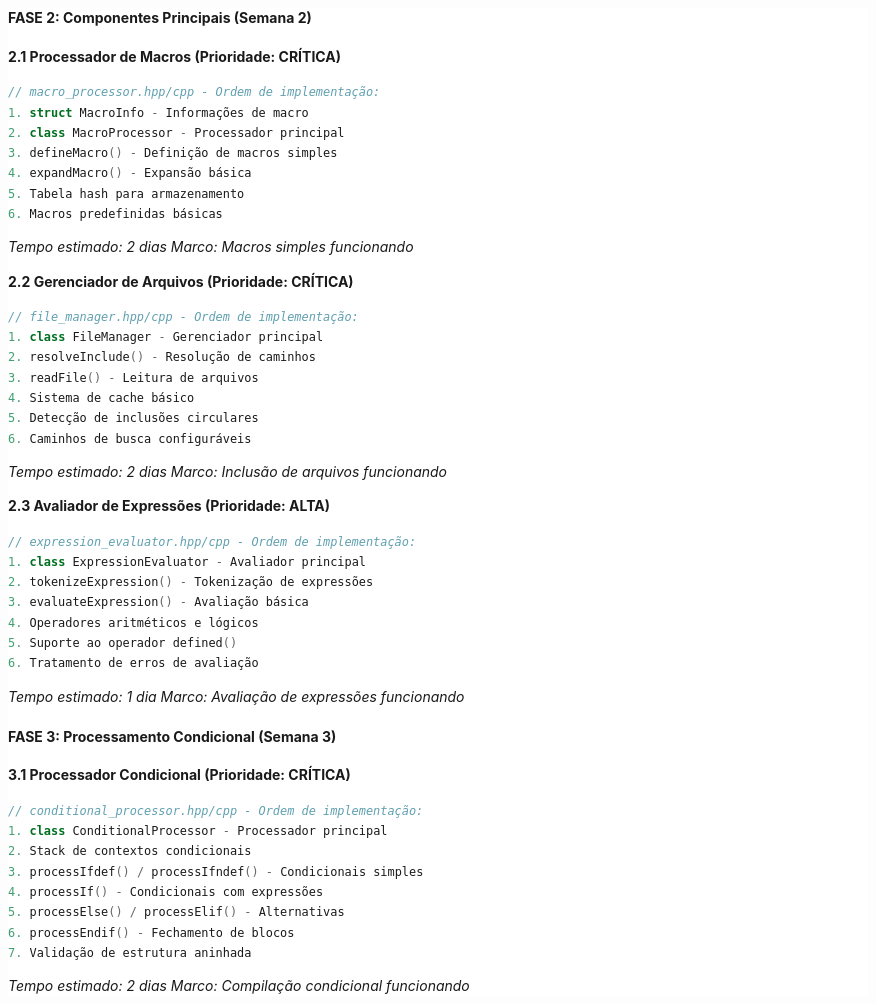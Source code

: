 #### **FASE 2: Componentes Principais (Semana 2)**

**2.1 Processador de Macros (Prioridade: CRÍTICA)**
```cpp
// macro_processor.hpp/cpp - Ordem de implementação:
1. struct MacroInfo - Informações de macro
2. class MacroProcessor - Processador principal
3. defineMacro() - Definição de macros simples
4. expandMacro() - Expansão básica
5. Tabela hash para armazenamento
6. Macros predefinidas básicas
```
*Tempo estimado: 2 dias*
*Marco: Macros simples funcionando*

**2.2 Gerenciador de Arquivos (Prioridade: CRÍTICA)**
```cpp
// file_manager.hpp/cpp - Ordem de implementação:
1. class FileManager - Gerenciador principal
2. resolveInclude() - Resolução de caminhos
3. readFile() - Leitura de arquivos
4. Sistema de cache básico
5. Detecção de inclusões circulares
6. Caminhos de busca configuráveis
```
*Tempo estimado: 2 dias*
*Marco: Inclusão de arquivos funcionando*

**2.3 Avaliador de Expressões (Prioridade: ALTA)**
```cpp
// expression_evaluator.hpp/cpp - Ordem de implementação:
1. class ExpressionEvaluator - Avaliador principal
2. tokenizeExpression() - Tokenização de expressões
3. evaluateExpression() - Avaliação básica
4. Operadores aritméticos e lógicos
5. Suporte ao operador defined()
6. Tratamento de erros de avaliação
```
*Tempo estimado: 1 dia*
*Marco: Avaliação de expressões funcionando*

#### **FASE 3: Processamento Condicional (Semana 3)**

**3.1 Processador Condicional (Prioridade: CRÍTICA)**
```cpp
// conditional_processor.hpp/cpp - Ordem de implementação:
1. class ConditionalProcessor - Processador principal
2. Stack de contextos condicionais
3. processIfdef() / processIfndef() - Condicionais simples
4. processIf() - Condicionais com expressões
5. processElse() / processElif() - Alternativas
6. processEndif() - Fechamento de blocos
7. Validação de estrutura aninhada
```
*Tempo estimado: 2 dias*
*Marco: Compilação condicional funcionando*
